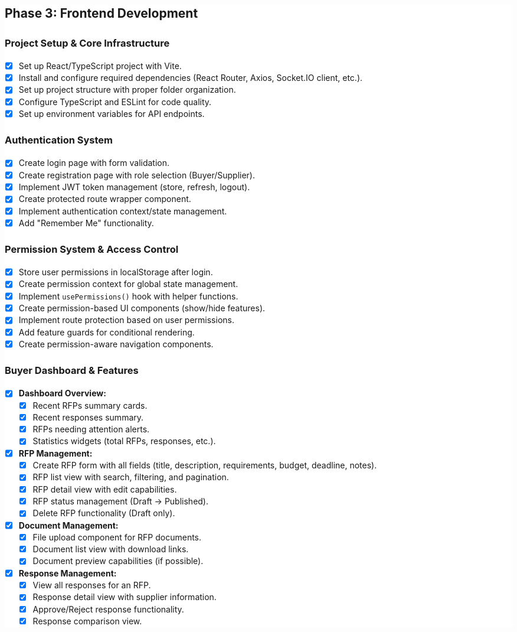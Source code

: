 ## Phase 3: Frontend Development

### Project Setup & Core Infrastructure
-   [X] Set up React/TypeScript project with Vite.
-   [X] Install and configure required dependencies (React Router, Axios, Socket.IO client, etc.).
-   [X] Set up project structure with proper folder organization.
-   [X] Configure TypeScript and ESLint for code quality.
-   [X] Set up environment variables for API endpoints.

### Authentication System
-   [X] Create login page with form validation.
-   [X] Create registration page with role selection (Buyer/Supplier).
-   [X] Implement JWT token management (store, refresh, logout).
-   [X] Create protected route wrapper component.
-   [X] Implement authentication context/state management.
-   [X] Add "Remember Me" functionality.

### Permission System & Access Control
-   [X] Store user permissions in localStorage after login.
-   [X] Create permission context for global state management.
-   [X] Implement `usePermissions()` hook with helper functions.
-   [X] Create permission-based UI components (show/hide features).
-   [X] Implement route protection based on user permissions.
-   [X] Add feature guards for conditional rendering.
-   [X] Create permission-aware navigation components.

### Buyer Dashboard & Features
-   [X] **Dashboard Overview:**
    -   [X] Recent RFPs summary cards.
    -   [X] Recent responses summary.
    -   [X] RFPs needing attention alerts.
    -   [X] Statistics widgets (total RFPs, responses, etc.).
-   [X] **RFP Management:**
    -   [X] Create RFP form with all fields (title, description, requirements, budget, deadline, notes).
    -   [X] RFP list view with search, filtering, and pagination.
    -   [X] RFP detail view with edit capabilities.
    -   [X] RFP status management (Draft → Published).
    -   [X] Delete RFP functionality (Draft only).
-   [X] **Document Management:**
    -   [X] File upload component for RFP documents.
    -   [X] Document list view with download links.
    -   [X] Document preview capabilities (if possible).
-   [X] **Response Management:**
    -   [X] View all responses for an RFP.
    -   [X] Response detail view with supplier information.
    -   [X] Approve/Reject response functionality.
    -   [X] Response comparison view.
